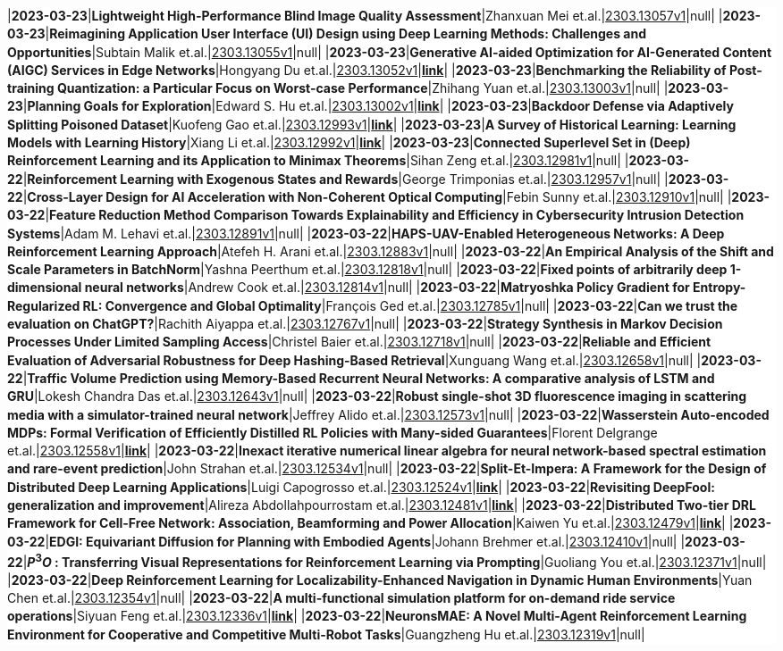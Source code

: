 |**2023-03-23**|**Lightweight High-Performance Blind Image Quality Assessment**|Zhanxuan Mei et.al.|[2303.13057v1](http://arxiv.org/abs/2303.13057v1)|null|
|**2023-03-23**|**Reimagining Application User Interface (UI) Design using Deep Learning Methods: Challenges and Opportunities**|Subtain Malik et.al.|[2303.13055v1](http://arxiv.org/abs/2303.13055v1)|null|
|**2023-03-23**|**Generative AI-aided Optimization for AI-Generated Content (AIGC) Services in Edge Networks**|Hongyang Du et.al.|[2303.13052v1](http://arxiv.org/abs/2303.13052v1)|**[link](https://github.com/lizonghang/agod)**|
|**2023-03-23**|**Benchmarking the Reliability of Post-training Quantization: a Particular Focus on Worst-case Performance**|Zhihang Yuan et.al.|[2303.13003v1](http://arxiv.org/abs/2303.13003v1)|null|
|**2023-03-23**|**Planning Goals for Exploration**|Edward S. Hu et.al.|[2303.13002v1](http://arxiv.org/abs/2303.13002v1)|**[link](https://github.com/penn-pal-lab/peg)**|
|**2023-03-23**|**Backdoor Defense via Adaptively Splitting Poisoned Dataset**|Kuofeng Gao et.al.|[2303.12993v1](http://arxiv.org/abs/2303.12993v1)|**[link](https://github.com/kuofenggao/asd)**|
|**2023-03-23**|**A Survey of Historical Learning: Learning Models with Learning History**|Xiang Li et.al.|[2303.12992v1](http://arxiv.org/abs/2303.12992v1)|**[link](https://github.com/martinser/awesome-historical-learning)**|
|**2023-03-23**|**Connected Superlevel Set in (Deep) Reinforcement Learning and its Application to Minimax Theorems**|Sihan Zeng et.al.|[2303.12981v1](http://arxiv.org/abs/2303.12981v1)|null|
|**2023-03-22**|**Reinforcement Learning with Exogenous States and Rewards**|George Trimponias et.al.|[2303.12957v1](http://arxiv.org/abs/2303.12957v1)|null|
|**2023-03-22**|**Cross-Layer Design for AI Acceleration with Non-Coherent Optical Computing**|Febin Sunny et.al.|[2303.12910v1](http://arxiv.org/abs/2303.12910v1)|null|
|**2023-03-22**|**Feature Reduction Method Comparison Towards Explainability and Efficiency in Cybersecurity Intrusion Detection Systems**|Adam M. Lehavi et.al.|[2303.12891v1](http://arxiv.org/abs/2303.12891v1)|null|
|**2023-03-22**|**HAPS-UAV-Enabled Heterogeneous Networks: A Deep Reinforcement Learning Approach**|Atefeh H. Arani et.al.|[2303.12883v1](http://arxiv.org/abs/2303.12883v1)|null|
|**2023-03-22**|**An Empirical Analysis of the Shift and Scale Parameters in BatchNorm**|Yashna Peerthum et.al.|[2303.12818v1](http://arxiv.org/abs/2303.12818v1)|null|
|**2023-03-22**|**Fixed points of arbitrarily deep 1-dimensional neural networks**|Andrew Cook et.al.|[2303.12814v1](http://arxiv.org/abs/2303.12814v1)|null|
|**2023-03-22**|**Matryoshka Policy Gradient for Entropy-Regularized RL: Convergence and Global Optimality**|François Ged et.al.|[2303.12785v1](http://arxiv.org/abs/2303.12785v1)|null|
|**2023-03-22**|**Can we trust the evaluation on ChatGPT?**|Rachith Aiyappa et.al.|[2303.12767v1](http://arxiv.org/abs/2303.12767v1)|null|
|**2023-03-22**|**Strategy Synthesis in Markov Decision Processes Under Limited Sampling Access**|Christel Baier et.al.|[2303.12718v1](http://arxiv.org/abs/2303.12718v1)|null|
|**2023-03-22**|**Reliable and Efficient Evaluation of Adversarial Robustness for Deep Hashing-Based Retrieval**|Xunguang Wang et.al.|[2303.12658v1](http://arxiv.org/abs/2303.12658v1)|null|
|**2023-03-22**|**Traffic Volume Prediction using Memory-Based Recurrent Neural Networks: A comparative analysis of LSTM and GRU**|Lokesh Chandra Das et.al.|[2303.12643v1](http://arxiv.org/abs/2303.12643v1)|null|
|**2023-03-22**|**Robust single-shot 3D fluorescence imaging in scattering media with a simulator-trained neural network**|Jeffrey Alido et.al.|[2303.12573v1](http://arxiv.org/abs/2303.12573v1)|null|
|**2023-03-22**|**Wasserstein Auto-encoded MDPs: Formal Verification of Efficiently Distilled RL Policies with Many-sided Guarantees**|Florent Delgrange et.al.|[2303.12558v1](http://arxiv.org/abs/2303.12558v1)|**[link](https://github.com/florentdelgrange/wae_mdp)**|
|**2023-03-22**|**Inexact iterative numerical linear algebra for neural network-based spectral estimation and rare-event prediction**|John Strahan et.al.|[2303.12534v1](http://arxiv.org/abs/2303.12534v1)|null|
|**2023-03-22**|**Split-Et-Impera: A Framework for the Design of Distributed Deep Learning Applications**|Luigi Capogrosso et.al.|[2303.12524v1](http://arxiv.org/abs/2303.12524v1)|**[link](https://github.com/luigicapogrosso/split_et_impera)**|
|**2023-03-22**|**Revisiting DeepFool: generalization and improvement**|Alireza Abdollahpourrostam et.al.|[2303.12481v1](http://arxiv.org/abs/2303.12481v1)|**[link](https://github.com/alirezaabdollahpour/superdeepfool)**|
|**2023-03-22**|**Distributed Two-tier DRL Framework for Cell-Free Network: Association, Beamforming and Power Allocation**|Kaiwen Yu et.al.|[2303.12479v1](http://arxiv.org/abs/2303.12479v1)|**[link](https://github.com/kiven-ykw/dhdrl)**|
|**2023-03-22**|**EDGI: Equivariant Diffusion for Planning with Embodied Agents**|Johann Brehmer et.al.|[2303.12410v1](http://arxiv.org/abs/2303.12410v1)|null|
|**2023-03-22**|**$P^{3}O$ : Transferring Visual Representations for Reinforcement Learning via Prompting**|Guoliang You et.al.|[2303.12371v1](http://arxiv.org/abs/2303.12371v1)|null|
|**2023-03-22**|**Deep Reinforcement Learning for Localizability-Enhanced Navigation in Dynamic Human Environments**|Yuan Chen et.al.|[2303.12354v1](http://arxiv.org/abs/2303.12354v1)|null|
|**2023-03-22**|**A multi-functional simulation platform for on-demand ride service operations**|Siyuan Feng et.al.|[2303.12336v1](http://arxiv.org/abs/2303.12336v1)|**[link](https://github.com/hku-smart-mobility-lab/transpotation_simulator)**|
|**2023-03-22**|**NeuronsMAE: A Novel Multi-Agent Reinforcement Learning Environment for Cooperative and Competitive Multi-Robot Tasks**|Guangzheng Hu et.al.|[2303.12319v1](http://arxiv.org/abs/2303.12319v1)|null|
